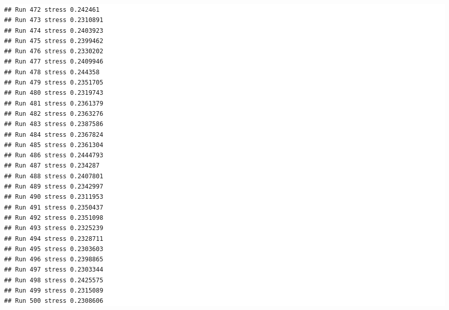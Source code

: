     ## Run 472 stress 0.242461 
    ## Run 473 stress 0.2310891 
    ## Run 474 stress 0.2403923 
    ## Run 475 stress 0.2399462 
    ## Run 476 stress 0.2330202 
    ## Run 477 stress 0.2409946 
    ## Run 478 stress 0.244358 
    ## Run 479 stress 0.2351705 
    ## Run 480 stress 0.2319743 
    ## Run 481 stress 0.2361379 
    ## Run 482 stress 0.2363276 
    ## Run 483 stress 0.2387586 
    ## Run 484 stress 0.2367824 
    ## Run 485 stress 0.2361304 
    ## Run 486 stress 0.2444793 
    ## Run 487 stress 0.234287 
    ## Run 488 stress 0.2407801 
    ## Run 489 stress 0.2342997 
    ## Run 490 stress 0.2311953 
    ## Run 491 stress 0.2350437 
    ## Run 492 stress 0.2351098 
    ## Run 493 stress 0.2325239 
    ## Run 494 stress 0.2328711 
    ## Run 495 stress 0.2303603 
    ## Run 496 stress 0.2398865 
    ## Run 497 stress 0.2303344 
    ## Run 498 stress 0.2425575 
    ## Run 499 stress 0.2315089 
    ## Run 500 stress 0.2308606 